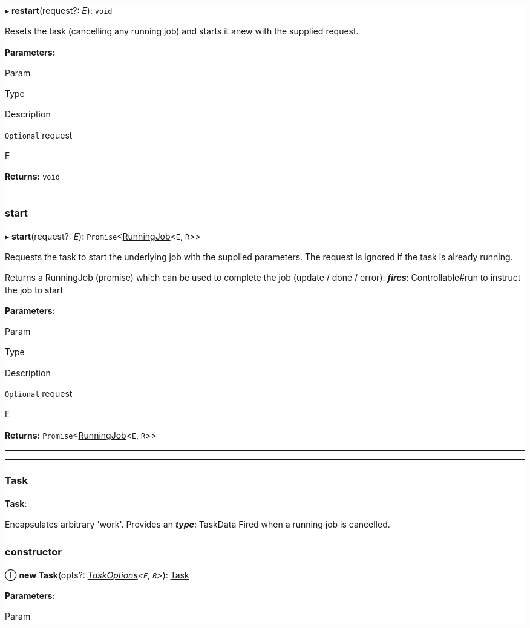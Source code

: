 ▸ **restart**(request?: _E_): `void`

Resets the task (cancelling any running job) and starts it anew with the supplied request.

**Parameters:**

Param

Type

Description

`Optional` request

E

**Returns:** `void`

* * *

### start

▸ **start**(request?: _E_): `Promise`<[RunningJob](classes/runningjob.md)<`E`, `R`\>>

Requests the task to start the underlying job with the supplied parameters. The request is ignored if the task is already running.

Returns a RunningJob (promise) which can be used to complete the job (update / done / error). _**fires**_: Controllable#run to instruct the job to start

**Parameters:**

Param

Type

Description

`Optional` request

E

**Returns:** `Promise`<[RunningJob](classes/runningjob.md)<`E`, `R`\>>

* * *

* * *

### Task

**Task**:

Encapsulates arbitrary 'work'. Provides an _**type**_: TaskData Fired when a running job is cancelled.

### constructor

⊕ **new Task**(opts?: _[TaskOptions](interfaces/taskoptions.md)<`E`, `R`\>_): [Task](#task)

**Parameters:**

Param
